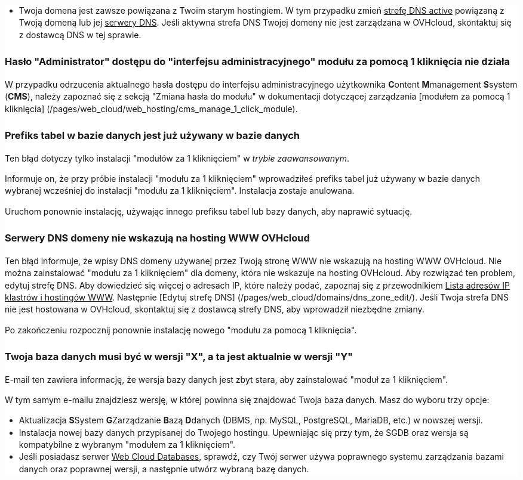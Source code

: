 - Twoja domena jest zawsze powiązana z Twoim starym hostingiem. W tym przypadku zmień [strefę DNS active](/pages/web_cloud/domains/dns_zone_edit) powiązaną z Twoją domeną lub jej [serwery DNS](/pages/web_cloud/domains/dns_server_general_information). Jeśli aktywna strefa DNS Twojej domeny nie jest zarządzana w OVHcloud, skontaktuj się z dostawcą DNS w tej sprawie.

### Hasło "Administrator" dostępu do "interfejsu administracyjnego" modułu za pomocą 1 kliknięcia nie działa <a name="adminpassword"></a>

W przypadku odrzucenia aktualnego hasła dostępu do interfejsu administracyjnego użytkownika **C**ontent **M**management **S**system (**CMS**), należy zapoznać się z sekcją "Zmiana hasła do modułu" w dokumentacji dotyczącej zarządzania [modułem za pomocą 1 kliknięcia] (/pages/web_cloud/web_hosting/cms_manage_1_click_module).

### Prefiks tabel w bazie danych jest już używany w bazie danych

Ten błąd dotyczy tylko instalacji "modułów za 1 kliknięciem" w *trybie zaawansowanym*.

Informuje on, że przy próbie instalacji "modułu za 1 kliknięciem" wprowadziłeś prefiks tabel już używany w bazie danych wybranej wcześniej do instalacji "modułu za 1 kliknięciem". Instalacja zostaje anulowana. 

Uruchom ponownie instalację, używając innego prefiksu tabel lub bazy danych, aby naprawić sytuację.

### Serwery DNS domeny nie wskazują na hosting WWW OVHcloud

Ten błąd informuje, że wpisy DNS domeny używanej przez Twoją stronę WWW nie wskazują na hosting WWW OVHcloud. Nie można zainstalować "modułu za 1 kliknięciem" dla domeny, która nie wskazuje na hosting OVHcloud.
Aby rozwiązać ten problem, edytuj strefę DNS. Aby dowiedzieć się więcej o adresach IP, które należy podać, zapoznaj się z przewodnikiem [Lista adresów IP klastrów i hostingów WWW](/pages/web_cloud/web_cloud_databases/configure-database-server). Następnie [Edytuj strefę DNS] (/pages/web_cloud/domains/dns_zone_edit/).
Jeśli Twoja strefa DNS nie jest hostowana w OVHcloud, skontaktuj się z dostawcą strefy DNS, aby wprowadził niezbędne zmiany.

Po zakończeniu rozpocznij ponownie instalację nowego "modułu za pomocą 1 kliknięcia".

### Twoja baza danych musi być w wersji "X", a ta jest aktualnie w wersji "Y"

E-mail ten zawiera informację, że wersja bazy danych jest zbyt stara, aby zainstalować "moduł za 1 kliknięciem". 

W tym samym e-mailu znajdziesz wersję, w której powinna się znajdować Twoja baza danych. Masz do wyboru trzy opcje:

- Aktualizacja **S**System **G**Zarządzanie **B**azą **D**danych (DBMS, np. MySQL, PostgreSQL, MariaDB, etc.) w nowszej wersji.
- Instalacja nowej bazy danych przypisanej do Twojego hostingu. Upewniając się przy tym, że SGDB oraz wersja są kompatybilne z wybranym "modułem za 1 kliknięciem".
- Jeśli posiadasz serwer [Web Cloud Databases](/pages/web_cloud/web_cloud_databases/starting_with_clouddb), sprawdź, czy Twój serwer używa poprawnego systemu zarządzania bazami danych oraz poprawnej wersji, a następnie utwórz wybraną bazę danych.
